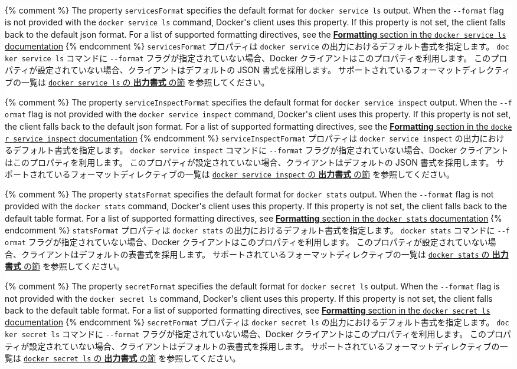 {% comment %}
The property `servicesFormat` specifies the default format for `docker
service ls` output. When the `--format` flag is not provided with the
`docker service ls` command, Docker's client uses this property. If this
property is not set, the client falls back to the default json format. For a
list of supported formatting directives, see the
[**Formatting** section in the `docker service ls` documentation](service_ls.md)
{% endcomment %}
`servicesFormat` プロパティは `docker service` の出力におけるデフォルト書式を指定します。
`docker service ls` コマンドに `--format` フラグが指定されていない場合、Docker クライアントはこのプロパティを利用します。
このプロパティが設定されていない場合、クライアントはデフォルトの JSON 書式を採用します。
サポートされているフォーマットディレクティブの一覧は [`docker service ls` の **出力書式** の節](service_ls.md) を参照してください。

{% comment %}
The property `serviceInspectFormat` specifies the default format for `docker
service inspect` output. When the `--format` flag is not provided with the
`docker service inspect` command, Docker's client uses this property. If this
property is not set, the client falls back to the default json format. For a
list of supported formatting directives, see the
[**Formatting** section in the `docker service inspect` documentation](service_inspect.md)
{% endcomment %}
`serviceInspectFormat` プロパティは `docker service inspect` の出力におけるデフォルト書式を指定します。
`docker service inspect` コマンドに `--format` フラグが指定されていない場合、Docker クライアントはこのプロパティを利用します。
このプロパティが設定されていない場合、クライアントはデフォルトの JSON 書式を採用します。
サポートされているフォーマットディレクティブの一覧は [`docker service inspect` の **出力書式** の節](service_inspect.md) を参照してください。

{% comment %}
The property `statsFormat` specifies the default format for `docker
stats` output. When the `--format` flag is not provided with the
`docker stats` command, Docker's client uses this property. If this
property is not set, the client falls back to the default table
format. For a list of supported formatting directives, see
[**Formatting** section in the `docker stats` documentation](stats.md)
{% endcomment %}
`statsFormat` プロパティは `docker stats` の出力におけるデフォルト書式を指定します。
`docker stats` コマンドに `--format` フラグが指定されていない場合、Docker クライアントはこのプロパティを利用します。
このプロパティが設定されていない場合、クライアントはデフォルトの表書式を採用します。
サポートされているフォーマットディレクティブの一覧は [`docker stats` の **出力書式** の節](stats.md) を参照してください。

{% comment %}
The property `secretFormat` specifies the default format for `docker
secret ls` output. When the `--format` flag is not provided with the
`docker secret ls` command, Docker's client uses this property. If this
property is not set, the client falls back to the default table
format. For a list of supported formatting directives, see
[**Formatting** section in the `docker secret ls` documentation](secret_ls.md)
{% endcomment %}
`secretFormat` プロパティは `docker secret ls` の出力におけるデフォルト書式を指定します。
`docker secret ls` コマンドに `--format` フラグが指定されていない場合、Docker クライアントはこのプロパティを利用します。
このプロパティが設定されていない場合、クライアントはデフォルトの表書式を採用します。
サポートされているフォーマットディレクティブの一覧は [`docker secret ls` の **出力書式** の節](secret_ls.md) を参照してください。

